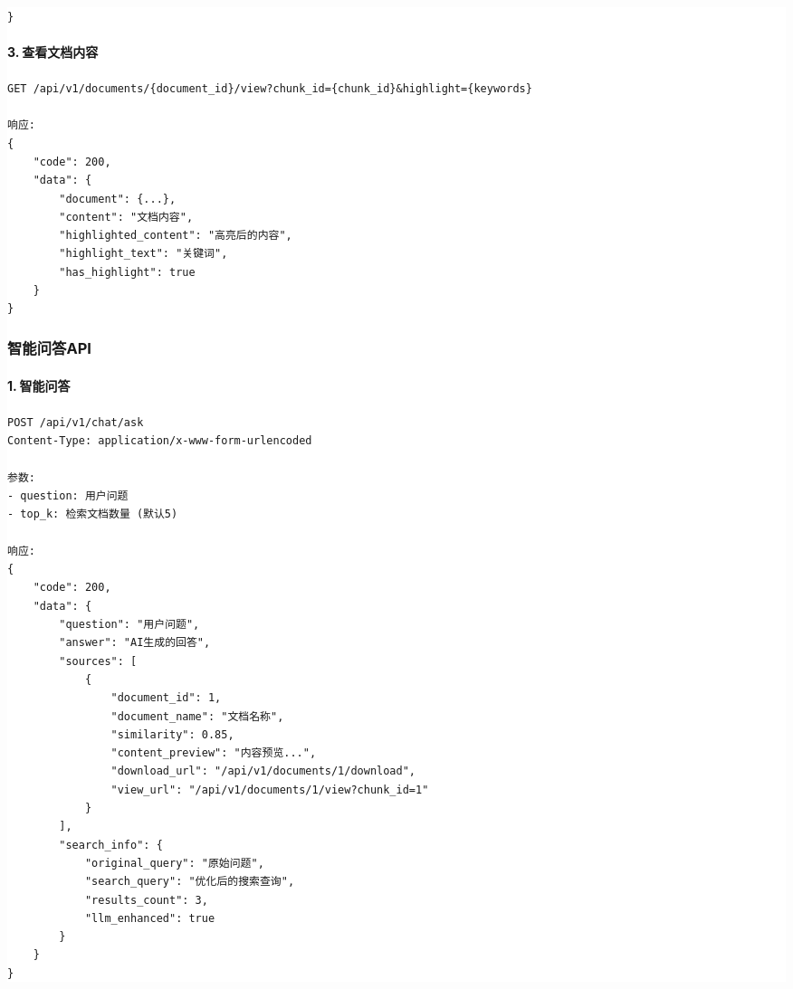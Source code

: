 ```http
}
```

#### 3. 查看文档内容
```http
GET /api/v1/documents/{document_id}/view?chunk_id={chunk_id}&highlight={keywords}

响应:
{
    "code": 200,
    "data": {
        "document": {...},
        "content": "文档内容",
        "highlighted_content": "高亮后的内容",
        "highlight_text": "关键词",
        "has_highlight": true
    }
}
```

### 智能问答API

#### 1. 智能问答
```http
POST /api/v1/chat/ask
Content-Type: application/x-www-form-urlencoded

参数:
- question: 用户问题
- top_k: 检索文档数量 (默认5)

响应:
{
    "code": 200,
    "data": {
        "question": "用户问题",
        "answer": "AI生成的回答",
        "sources": [
            {
                "document_id": 1,
                "document_name": "文档名称",
                "similarity": 0.85,
                "content_preview": "内容预览...",
                "download_url": "/api/v1/documents/1/download",
                "view_url": "/api/v1/documents/1/view?chunk_id=1"
            }
        ],
        "search_info": {
            "original_query": "原始问题",
            "search_query": "优化后的搜索查询",
            "results_count": 3,
            "llm_enhanced": true
        }
    }
}
```
